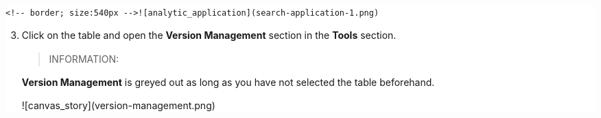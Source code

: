     <!-- border; size:540px -->![analytic_application](search-application-1.png)

3. Click on the table and open the **Version Management** section in the **Tools** section.

    >INFORMATION:
    >
    **Version Management** is greyed out as long as you have not selected the table beforehand.

    <!-- border; size:540px -->![canvas_story](version-management.png)

